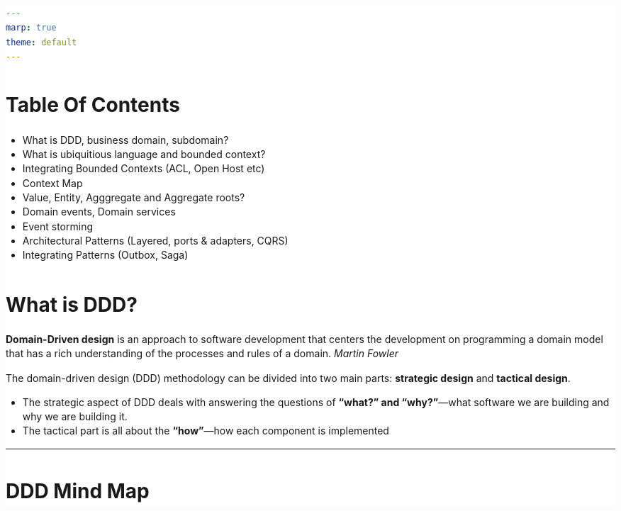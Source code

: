 ```yaml
---
marp: true
theme: default
---
```


# Table Of Contents
  - What is DDD, business domain, subdomain?
  - What is ubiquitious language and bounded context?
  - Integrating Bounded Contexts (ACL, Open Host etc)
  - Context Map
  - Value, Entity, Agggregate and Aggregate roots?
  - Domain events, Domain services
  - Event storming
  - Architectural Patterns (Layered, ports & adapters, CQRS)
  - Integrating Patterns (Outbox, Saga)

# What is DDD?

**Domain-Driven design** is an approach to software development that centers the development on programming a domain model that has a rich understanding of the processes and rules of a domain. *Martin Fowler*

The domain-driven design (DDD) methodology can be divided into two main parts: **strategic design** and **tactical design**. 
- The strategic aspect of DDD deals with answering the questions of **“what?” and “why?”**—what software we are building and why we are building it. 
- The tactical part is all about the **“how”**—how each component is implemented

---

# DDD Mind Map
